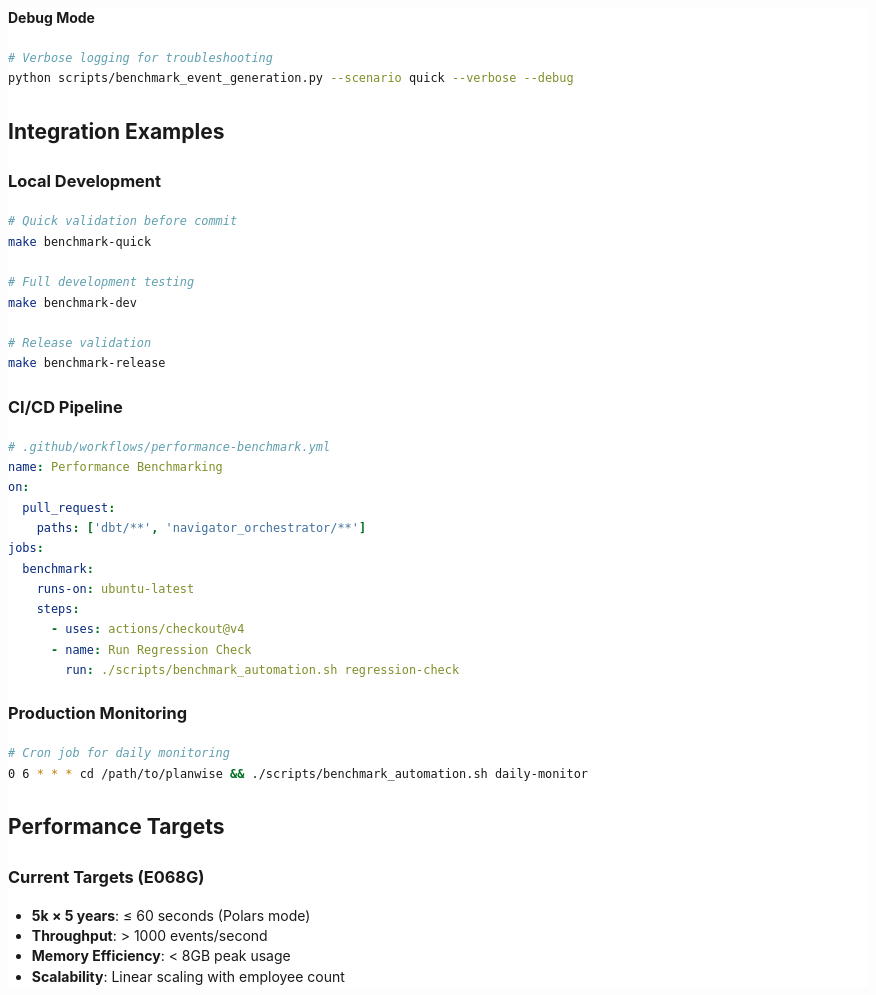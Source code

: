 #### Debug Mode

```bash
# Verbose logging for troubleshooting
python scripts/benchmark_event_generation.py --scenario quick --verbose --debug
```

## Integration Examples

### Local Development

```bash
# Quick validation before commit
make benchmark-quick

# Full development testing
make benchmark-dev

# Release validation
make benchmark-release
```

### CI/CD Pipeline

```yaml
# .github/workflows/performance-benchmark.yml
name: Performance Benchmarking
on:
  pull_request:
    paths: ['dbt/**', 'navigator_orchestrator/**']
jobs:
  benchmark:
    runs-on: ubuntu-latest
    steps:
      - uses: actions/checkout@v4
      - name: Run Regression Check
        run: ./scripts/benchmark_automation.sh regression-check
```

### Production Monitoring

```bash
# Cron job for daily monitoring
0 6 * * * cd /path/to/planwise && ./scripts/benchmark_automation.sh daily-monitor
```

## Performance Targets

### Current Targets (E068G)

- **5k × 5 years**: ≤ 60 seconds (Polars mode)
- **Throughput**: > 1000 events/second
- **Memory Efficiency**: < 8GB peak usage
- **Scalability**: Linear scaling with employee count
